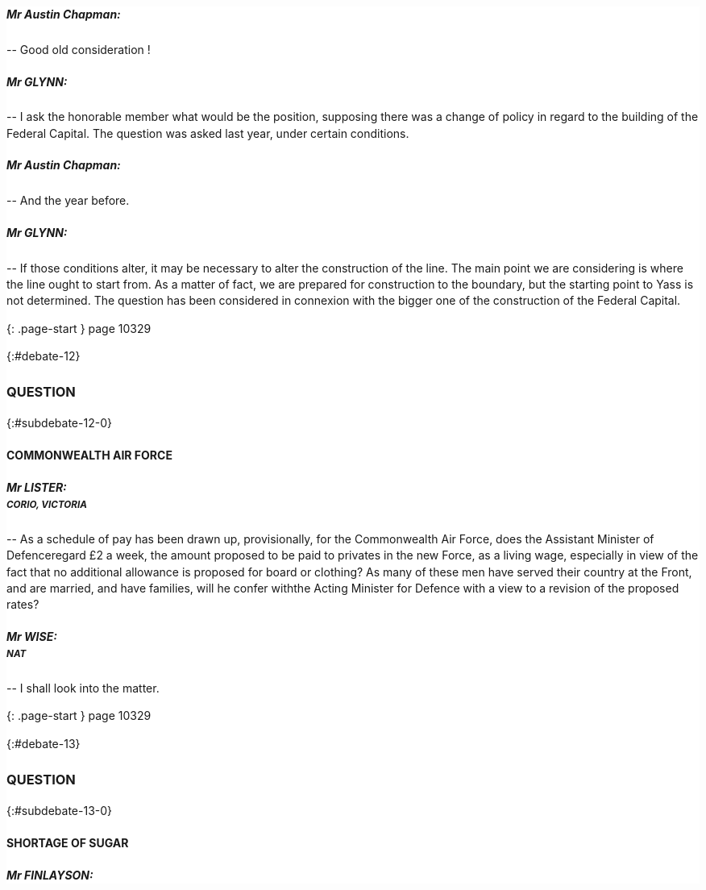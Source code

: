 ##### Mr Austin Chapman:

-- Good old consideration ! 

##### Mr GLYNN:

-- I ask the honorable member what would be the position, supposing there was a change of policy in regard to the building of the Federal Capital. The question was asked last year, under certain conditions. 

##### Mr Austin Chapman:

-- And the year before. 

##### Mr GLYNN:

-- If those conditions alter, it may be necessary to alter the construction of the line. The main point we are considering is where the line ought to start from. As a matter of fact, we are prepared for construction to the boundary, but the starting point to Yass is not determined. The question has been considered in connexion with the bigger one of the construction of the Federal Capital. 

{: .page-start }
page 10329

{:#debate-12}
### QUESTION

{:#subdebate-12-0}
#### COMMONWEALTH AIR FORCE

##### Mr LISTER:<br><small class="text-muted">CORIO, VICTORIA</small>

-- As a schedule of pay has been drawn up, provisionally, for the Commonwealth Air Force, does the Assistant Minister of Defenceregard £2 a week, the amount proposed to be paid to privates in the new Force, as a living wage, especially in view of the fact that no additional allowance is proposed for board or clothing? As many of these men have served their country at the Front, and are married, and have families, will he confer withthe Acting Minister for Defence with a view to a revision of the proposed rates? 

##### Mr WISE:<br><small class="text-muted">NAT</small>

-- I shall look into the matter. 

{: .page-start }
page 10329

{:#debate-13}
### QUESTION

{:#subdebate-13-0}
#### SHORTAGE OF SUGAR

##### Mr FINLAYSON:
